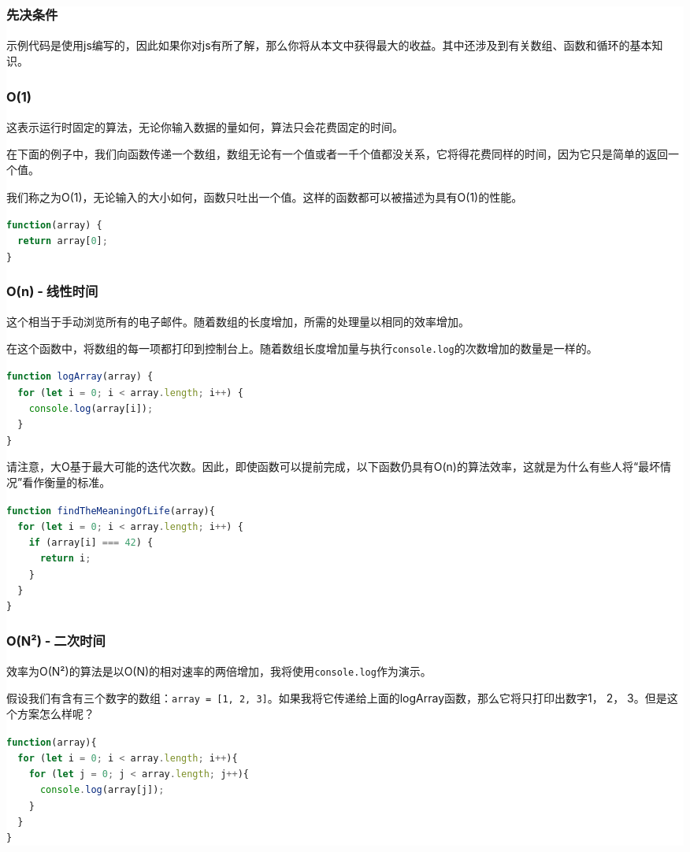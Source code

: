 
### 先决条件
示例代码是使用js编写的，因此如果你对js有所了解，那么你将从本文中获得最大的收益。其中还涉及到有关数组、函数和循环的基本知识。

### O(1)
这表示运行时固定的算法，无论你输入数据的量如何，算法只会花费固定的时间。

在下面的例子中，我们向函数传递一个数组，数组无论有一个值或者一千个值都没关系，它将得花费同样的时间，因为它只是简单的返回一个值。

我们称之为O(1)，无论输入的大小如何，函数只吐出一个值。这样的函数都可以被描述为具有O(1)的性能。

```js
function(array) {
  return array[0];
}
```


### O(n) - 线性时间
这个相当于手动浏览所有的电子邮件。随着数组的长度增加，所需的处理量以相同的效率增加。

在这个函数中，将数组的每一项都打印到控制台上。随着数组长度增加量与执行`console.log`的次数增加的数量是一样的。

```js
function logArray(array) {
  for (let i = 0; i < array.length; i++) {
    console.log(array[i]);
  }
}
```

请注意，大O基于最大可能的迭代次数。因此，即使函数可以提前完成，以下函数仍具有O(n)的算法效率，这就是为什么有些人将“最坏情况”看作衡量的标准。
```js
function findTheMeaningOfLife(array){
  for (let i = 0; i < array.length; i++) {
    if (array[i] === 42) {
      return i;
    }
  }
}
```


### O(N²) - 二次时间
效率为O(N²)的算法是以O(N)的相对速率的两倍增加，我将使用`console.log`作为演示。

假设我们有含有三个数字的数组：`array = [1, 2, 3]`。如果我将它传递给上面的logArray函数，那么它将只打印出数字1， 2， 3。但是这个方案怎么样呢？
```js
function(array){
  for (let i = 0; i < array.length; i++){
    for (let j = 0; j < array.length; j++){
      console.log(array[j]);
    }
  }
}
```
